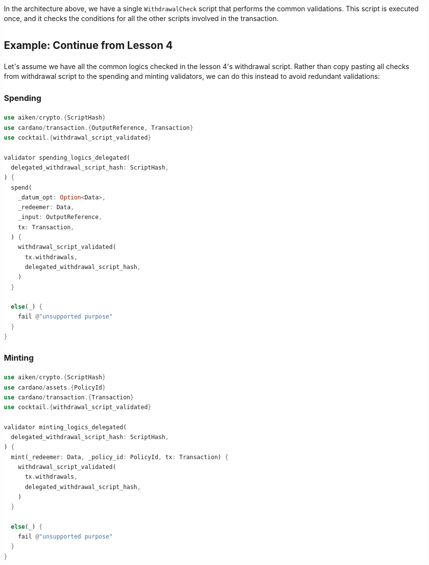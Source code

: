 In the architecture above, we have a single `WithdrawalCheck` script that performs the common validations. This script is executed once, and it checks the conditions for all the other scripts involved in the transaction.

## Example: Continue from Lesson 4

Let's assume we have all the common logics checked in the lesson 4's withdrawal script. Rather than copy pasting all checks from withdrawal script to the spending and minting validators, we can do this instead to avoid redundant validations:

### Spending

```rs
use aiken/crypto.{ScriptHash}
use cardano/transaction.{OutputReference, Transaction}
use cocktail.{withdrawal_script_validated}

validator spending_logics_delegated(
  delegated_withdrawal_script_hash: ScriptHash,
) {
  spend(
    _datum_opt: Option<Data>,
    _redeemer: Data,
    _input: OutputReference,
    tx: Transaction,
  ) {
    withdrawal_script_validated(
      tx.withdrawals,
      delegated_withdrawal_script_hash,
    )
  }

  else(_) {
    fail @"unsupported purpose"
  }
}
```

### Minting

```rs
use aiken/crypto.{ScriptHash}
use cardano/assets.{PolicyId}
use cardano/transaction.{Transaction}
use cocktail.{withdrawal_script_validated}

validator minting_logics_delegated(
  delegated_withdrawal_script_hash: ScriptHash,
) {
  mint(_redeemer: Data, _policy_id: PolicyId, tx: Transaction) {
    withdrawal_script_validated(
      tx.withdrawals,
      delegated_withdrawal_script_hash,
    )
  }

  else(_) {
    fail @"unsupported purpose"
  }
}
```
